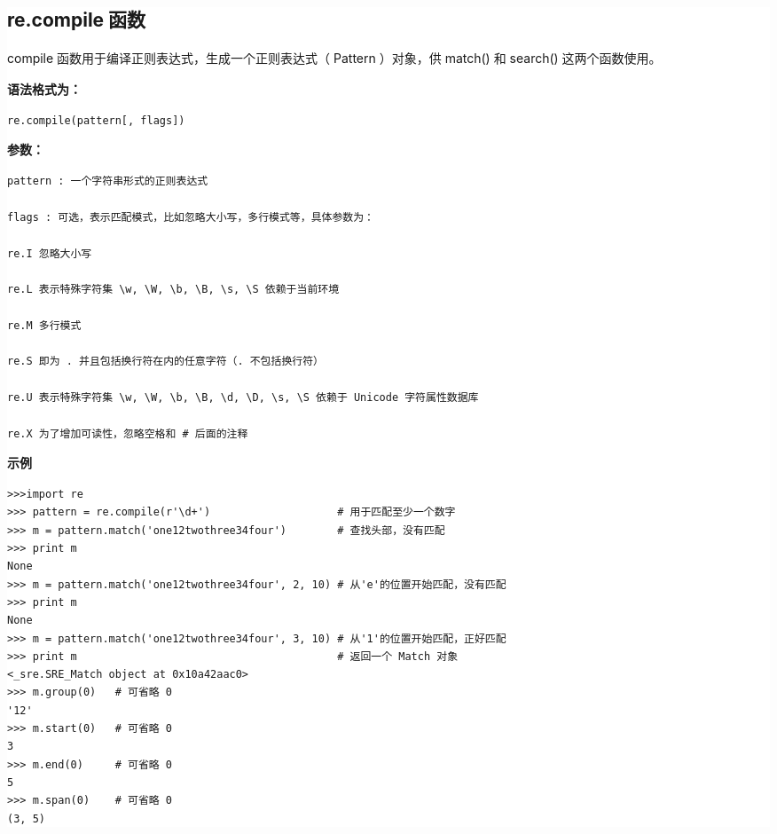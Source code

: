 

## re.compile 函数

compile 函数用于编译正则表达式，生成一个正则表达式（ Pattern ）对象，供 match() 和 search() 这两个函数使用。

**语法格式为：**

```
re.compile(pattern[, flags])
```

**参数：**



```
pattern : 一个字符串形式的正则表达式

flags : 可选，表示匹配模式，比如忽略大小写，多行模式等，具体参数为：

re.I 忽略大小写

re.L 表示特殊字符集 \w, \W, \b, \B, \s, \S 依赖于当前环境

re.M 多行模式

re.S 即为 . 并且包括换行符在内的任意字符（. 不包括换行符）

re.U 表示特殊字符集 \w, \W, \b, \B, \d, \D, \s, \S 依赖于 Unicode 字符属性数据库

re.X 为了增加可读性，忽略空格和 # 后面的注释
```



**示例**



```
>>>import re
>>> pattern = re.compile(r'\d+')                    # 用于匹配至少一个数字
>>> m = pattern.match('one12twothree34four')        # 查找头部，没有匹配
>>> print m
None
>>> m = pattern.match('one12twothree34four', 2, 10) # 从'e'的位置开始匹配，没有匹配
>>> print m
None
>>> m = pattern.match('one12twothree34four', 3, 10) # 从'1'的位置开始匹配，正好匹配
>>> print m                                         # 返回一个 Match 对象
<_sre.SRE_Match object at 0x10a42aac0>
>>> m.group(0)   # 可省略 0
'12'
>>> m.start(0)   # 可省略 0
3
>>> m.end(0)     # 可省略 0
5
>>> m.span(0)    # 可省略 0
(3, 5)
```
